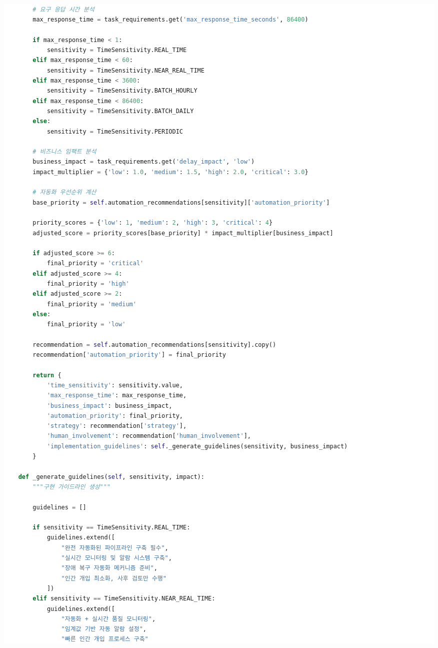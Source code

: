 ```python
        # 요구 응답 시간 분석
        max_response_time = task_requirements.get('max_response_time_seconds', 86400)
        
        if max_response_time < 1:
            sensitivity = TimeSensitivity.REAL_TIME
        elif max_response_time < 60:
            sensitivity = TimeSensitivity.NEAR_REAL_TIME
        elif max_response_time < 3600:
            sensitivity = TimeSensitivity.BATCH_HOURLY
        elif max_response_time < 86400:
            sensitivity = TimeSensitivity.BATCH_DAILY
        else:
            sensitivity = TimeSensitivity.PERIODIC
        
        # 비즈니스 임팩트 분석
        business_impact = task_requirements.get('delay_impact', 'low')
        impact_multiplier = {'low': 1.0, 'medium': 1.5, 'high': 2.0, 'critical': 3.0}
        
        # 자동화 우선순위 계산
        base_priority = self.automation_recommendations[sensitivity]['automation_priority']
        
        priority_scores = {'low': 1, 'medium': 2, 'high': 3, 'critical': 4}
        adjusted_score = priority_scores[base_priority] * impact_multiplier[business_impact]
        
        if adjusted_score >= 6:
            final_priority = 'critical'
        elif adjusted_score >= 4:
            final_priority = 'high'
        elif adjusted_score >= 2:
            final_priority = 'medium'
        else:
            final_priority = 'low'
        
        recommendation = self.automation_recommendations[sensitivity].copy()
        recommendation['automation_priority'] = final_priority
        
        return {
            'time_sensitivity': sensitivity.value,
            'max_response_time': max_response_time,
            'business_impact': business_impact,
            'automation_priority': final_priority,
            'strategy': recommendation['strategy'],
            'human_involvement': recommendation['human_involvement'],
            'implementation_guidelines': self._generate_guidelines(sensitivity, business_impact)
        }
    
    def _generate_guidelines(self, sensitivity, impact):
        """구현 가이드라인 생성"""
        
        guidelines = []
        
        if sensitivity == TimeSensitivity.REAL_TIME:
            guidelines.extend([
                "완전 자동화된 파이프라인 구축 필수",
                "실시간 모니터링 및 알람 시스템 구축",
                "장애 복구 자동화 메커니즘 준비",
                "인간 개입 최소화, 사후 검토만 수행"
            ])
        elif sensitivity == TimeSensitivity.NEAR_REAL_TIME:
            guidelines.extend([
                "자동화 + 실시간 품질 모니터링",
                "임계값 기반 자동 알람 설정",
                "빠른 인간 개입 프로세스 구축"
```